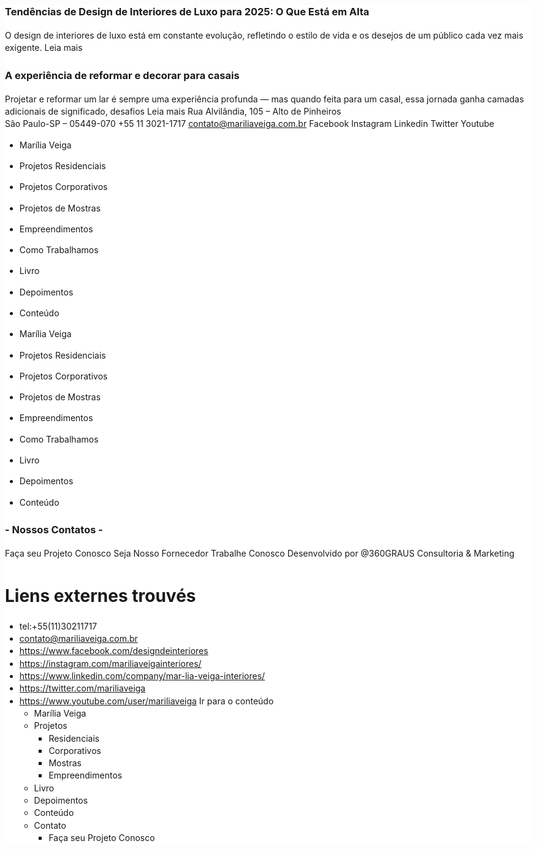 ###  Tendências de Design de Interiores de Luxo para 2025: O Que Está em Alta 
O design de interiores de luxo está em constante evolução, refletindo o estilo de vida e os desejos de um público cada vez mais exigente.
Leia mais 
###  A experiência de reformar e decorar para casais 
Projetar e reformar um lar é sempre uma experiência profunda — mas quando feita para um casal, essa jornada ganha camadas adicionais de significado, desafios
Leia mais 
Rua Alvilândia, 105 – Alto de Pinheiros   
São Paulo-SP – 05449-070
+55 11 3021-1717
contato@mariliaveiga.com.br
Facebook Instagram Linkedin Twitter Youtube
  * Marília Veiga
  * Projetos Residenciais
  * Projetos Corporativos
  * Projetos de Mostras
  * Empreendimentos
  * Como Trabalhamos
  * Livro
  * Depoimentos
  * Conteúdo


  * Marília Veiga
  * Projetos Residenciais
  * Projetos Corporativos
  * Projetos de Mostras
  * Empreendimentos
  * Como Trabalhamos
  * Livro
  * Depoimentos
  * Conteúdo


### - Nossos Contatos -
Faça seu Projeto Conosco
Seja Nosso Fornecedor
Trabalhe Conosco
Desenvolvido por @360GRAUS Consultoria & Marketing


# Liens externes trouvés
- tel:+55(11)30211717
- contato@mariliaveiga.com.br
- https://www.facebook.com/designdeinteriores
- https://instagram.com/mariliaveigainteriores/
- https://www.linkedin.com/company/mar-lia-veiga-interiores/
- https://twitter.com/mariliaveiga
- https://www.youtube.com/user/mariliaveiga
Ir para o conteúdo
  * Marília Veiga
  * Projetos
    * Residenciais
    * Corporativos
    * Mostras
    * Empreendimentos
  * Livro
  * Depoimentos
  * Conteúdo
  * Contato
    * Faça seu Projeto Conosco